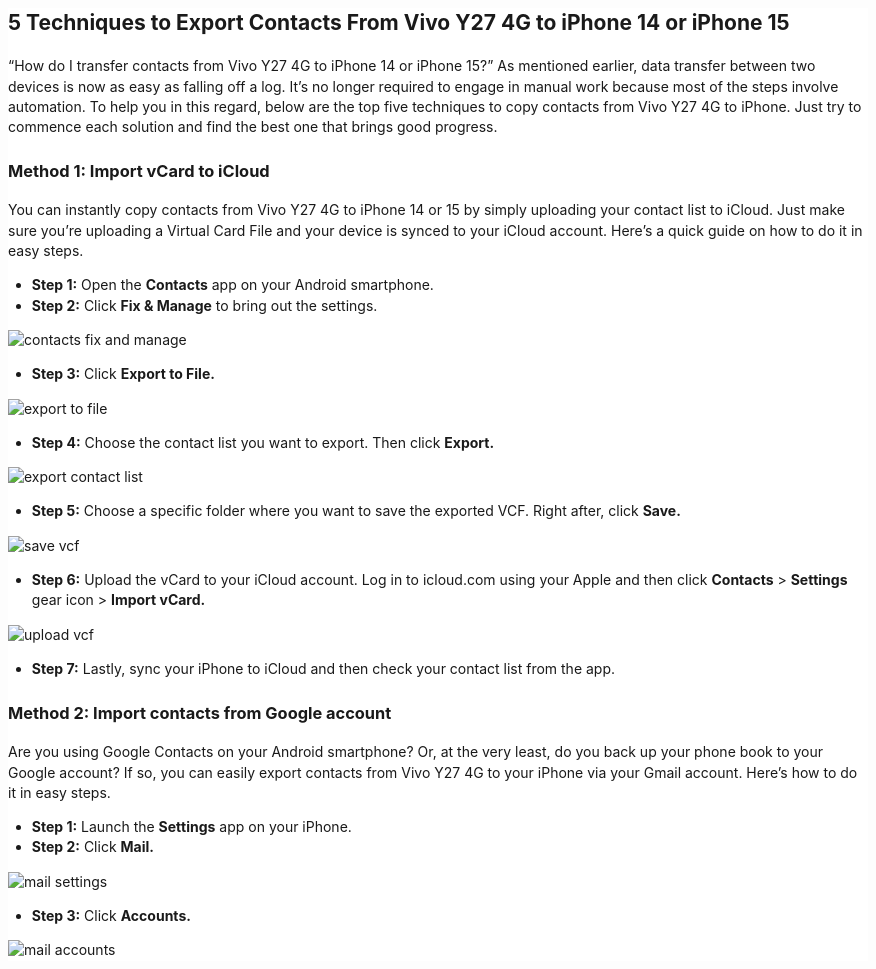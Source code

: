 ## 5 Techniques to Export Contacts From Vivo Y27 4G to iPhone 14 or iPhone 15

“How do I transfer contacts from Vivo Y27 4G to iPhone 14 or iPhone 15?” As mentioned earlier, data transfer between two devices is now as easy as falling off a log. It’s no longer required to engage in manual work because most of the steps involve automation. To help you in this regard, below are the top five techniques to copy contacts from Vivo Y27 4G to iPhone. Just try to commence each solution and find the best one that brings good progress.

### Method 1: Import vCard to iCloud

You can instantly copy contacts from Vivo Y27 4G to iPhone 14 or 15 by simply uploading your contact list to iCloud. Just make sure you’re uploading a Virtual Card File and your device is synced to your iCloud account. Here’s a quick guide on how to do it in easy steps.

- **Step 1:** Open the **Contacts** app on your Android smartphone.
- **Step 2:** Click **Fix & Manage** to bring out the settings.

![contacts fix and manage](https://images.wondershare.com/drfone/article/2023/12/copy-contacts-from-huawei-to-iphone-1.jpg)

- **Step 3:** Click **Export to File.**

![export to file](https://images.wondershare.com/drfone/article/2023/12/copy-contacts-from-huawei-to-iphone-2.jpg)

- **Step 4:** Choose the contact list you want to export. Then click **Export.**

![export contact list](https://images.wondershare.com/drfone/article/2023/12/copy-contacts-from-huawei-to-iphone-3.jpg)

- **Step 5:** Choose a specific folder where you want to save the exported VCF. Right after, click **Save.**

![save vcf](https://images.wondershare.com/drfone/article/2023/12/copy-contacts-from-huawei-to-iphone-4.jpg)

- **Step 6:** Upload the vCard to your iCloud account. Log in to icloud.com using your Apple and then click **Contacts** \> **Settings** gear icon > **Import vCard.**

![upload vcf](https://images.wondershare.com/drfone/article/2023/12/copy-contacts-from-huawei-to-iphone-5.jpg)

- **Step 7:** Lastly, sync your iPhone to iCloud and then check your contact list from the app.

### Method 2: Import contacts from Google account

Are you using Google Contacts on your Android smartphone? Or, at the very least, do you back up your phone book to your Google account? If so, you can easily export contacts from Vivo Y27 4G to your iPhone via your Gmail account. Here’s how to do it in easy steps.

- **Step 1:** Launch the **Settings** app on your iPhone.
- **Step 2:** Click **Mail.**

![mail settings](https://images.wondershare.com/drfone/article/2023/12/copy-contacts-from-huawei-to-iphone-6.jpg)

- **Step 3:** Click **Accounts.**

![mail accounts](https://images.wondershare.com/drfone/article/2023/12/copy-contacts-from-huawei-to-iphone-7.jpg)
